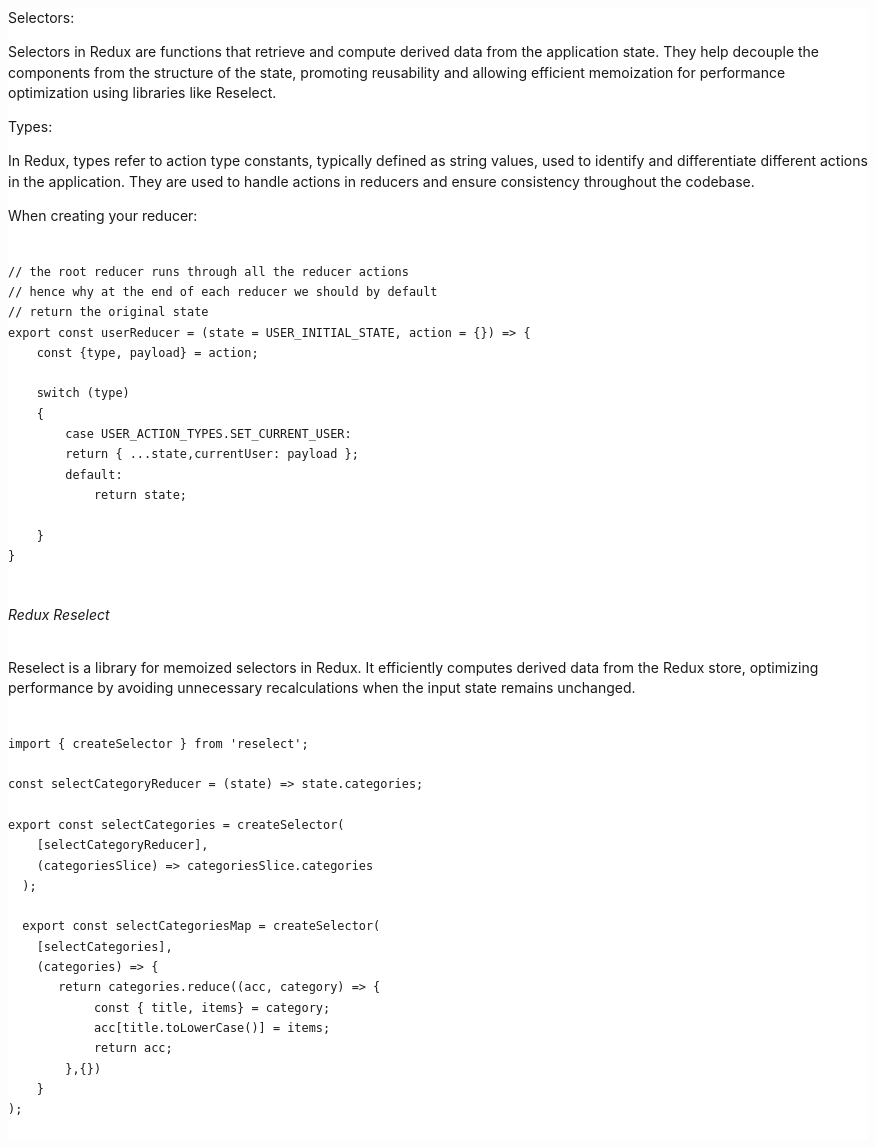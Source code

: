 Selectors:

Selectors in Redux are functions that retrieve and compute derived data from the application state. They help decouple the components from the structure of the state, promoting reusability and allowing efficient memoization for performance optimization using libraries like Reselect.

Types:

In Redux, types refer to action type constants, typically defined as string values, used to identify and differentiate different actions in the application. They are used to handle actions in reducers and ensure consistency throughout the codebase.

When creating your reducer:

```

// the root reducer runs through all the reducer actions 
// hence why at the end of each reducer we should by default 
// return the original state
export const userReducer = (state = USER_INITIAL_STATE, action = {}) => {
    const {type, payload} = action;

    switch (type)
    {
        case USER_ACTION_TYPES.SET_CURRENT_USER:
        return { ...state,currentUser: payload };
        default:
            return state;

    }
}


```

###### Redux Reselect


Reselect is a library for memoized selectors in Redux. It efficiently computes derived data from the Redux store, optimizing performance by avoiding unnecessary recalculations when the input state remains unchanged.


```

import { createSelector } from 'reselect';

const selectCategoryReducer = (state) => state.categories;

export const selectCategories = createSelector(
    [selectCategoryReducer],
    (categoriesSlice) => categoriesSlice.categories
  );

  export const selectCategoriesMap = createSelector(
    [selectCategories],
    (categories) => {
       return categories.reduce((acc, category) => {
            const { title, items} = category;
            acc[title.toLowerCase()] = items;
            return acc;
        },{})
    }
);


```

